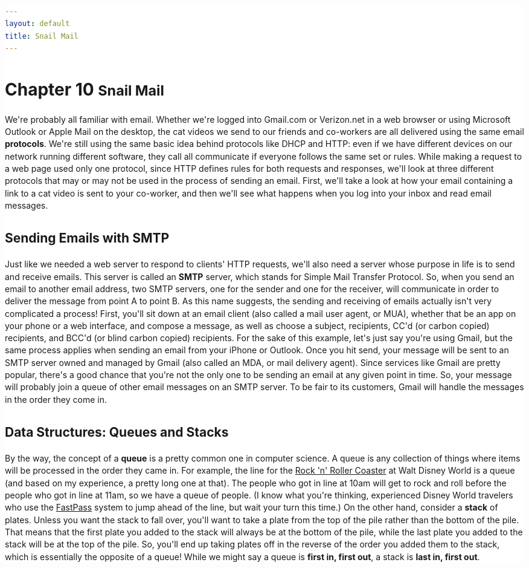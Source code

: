 ```yaml
---
layout: default
title: Snail Mail
---
```


<div class="page-header">
    <h1>Chapter 10 <small>Snail Mail</small></h1>
</div>

We're probably all familiar with email. Whether we're logged into Gmail.com or Verizon.net in a web browser or using Microsoft Outlook or Apple Mail on the desktop, the cat videos we send to our friends and co-workers are all delivered using the same email **protocols**. We're still using the same basic idea behind protocols like DHCP and HTTP: even if we have different devices on our network running different software, they call all communicate if everyone follows the same set or rules. While making a request to a web page used only one protocol, since HTTP defines rules for both requests and responses, we'll look at three different protocols that may or may not be used in the process of sending an email. First, we'll take a look at how your email containing a link to a cat video is sent to your co-worker, and then we'll see what happens when you log into your inbox and read email messages.

## Sending Emails with SMTP

Just like we needed a web server to respond to clients' HTTP requests, we'll also need a server whose purpose in life is to send and receive emails. This server is called an **SMTP** server, which stands for Simple Mail Transfer Protocol. So, when you send an email to another email address, two SMTP servers, one for the sender and one for the receiver, will communicate in order to deliver the message from point A to point B. As this name suggests, the sending and receiving of emails actually isn't very complicated a process! First, you'll sit down at an email client (also called a mail user agent, or MUA), whether that be an app on your phone or a web interface, and compose a message, as well as choose a subject, recipients, CC'd (or carbon copied) recipients, and BCC'd (or blind carbon copied) recipients. For the sake of this example, let's just say you're using Gmail, but the same process applies when sending an email from your iPhone or Outlook. Once you hit send, your message will be sent to an SMTP server owned and managed by Gmail (also called an MDA, or mail delivery agent). Since services like Gmail are pretty popular, there's a good chance that you're not the only one to be sending an email at any given point in time. So, your message will probably join a queue of other email messages on an SMTP server. To be fair to its customers, Gmail will handle the messages in the order they come in.

## Data Structures: Queues and Stacks

By the way, the concept of a **queue** is a pretty common one in computer science. A queue is any collection of things where items will be processed in the order they came in. For example, the line for the [Rock 'n' Roller Coaster](http://en.wikipedia.org/wiki/Rock_'n'_Roller_Coaster_Starring_Aerosmith) at Walt Disney World is a queue (and based on my experience, a pretty long one at that). The people who got in line at 10am will get to rock and roll before the people who got in line at 11am, so we have a queue of people. (I know what you're thinking, experienced Disney World travelers who use the [FastPass](https://disneyworld.disney.go.com/guest-services/fast-pass/) system to jump ahead of the line, but wait your turn this time.) On the other hand, consider a **stack** of plates. Unless you want the stack to fall over, you'll want to take a plate from the top of the pile rather than the bottom of the pile. That means that the first plate you added to the stack will always be at the bottom of the pile, while the last plate you added to the stack will be at the top of the pile. So, you'll end up taking plates off in the reverse of the order you added them to the stack, which is essentially the opposite of a queue! While we might say a queue is **first in, first out**, a stack is **last in, first out**.

